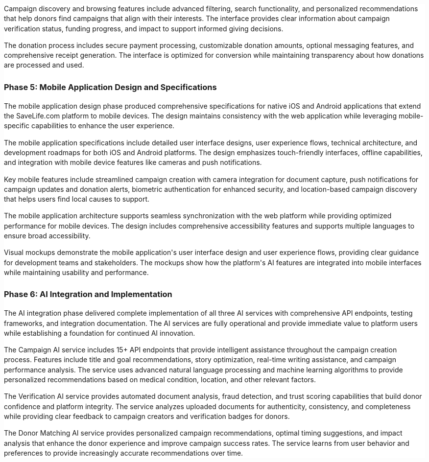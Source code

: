 Campaign discovery and browsing features include advanced filtering, search functionality, and personalized recommendations that help donors find campaigns that align with their interests. The interface provides clear information about campaign verification status, funding progress, and impact to support informed giving decisions.

The donation process includes secure payment processing, customizable donation amounts, optional messaging features, and comprehensive receipt generation. The interface is optimized for conversion while maintaining transparency about how donations are processed and used.

### Phase 5: Mobile Application Design and Specifications

The mobile application design phase produced comprehensive specifications for native iOS and Android applications that extend the SaveLife.com platform to mobile devices. The design maintains consistency with the web application while leveraging mobile-specific capabilities to enhance the user experience.

The mobile application specifications include detailed user interface designs, user experience flows, technical architecture, and development roadmaps for both iOS and Android platforms. The design emphasizes touch-friendly interfaces, offline capabilities, and integration with mobile device features like cameras and push notifications.

Key mobile features include streamlined campaign creation with camera integration for document capture, push notifications for campaign updates and donation alerts, biometric authentication for enhanced security, and location-based campaign discovery that helps users find local causes to support.

The mobile application architecture supports seamless synchronization with the web platform while providing optimized performance for mobile devices. The design includes comprehensive accessibility features and supports multiple languages to ensure broad accessibility.

Visual mockups demonstrate the mobile application's user interface design and user experience flows, providing clear guidance for development teams and stakeholders. The mockups show how the platform's AI features are integrated into mobile interfaces while maintaining usability and performance.

### Phase 6: AI Integration and Implementation

The AI integration phase delivered complete implementation of all three AI services with comprehensive API endpoints, testing frameworks, and integration documentation. The AI services are fully operational and provide immediate value to platform users while establishing a foundation for continued AI innovation.

The Campaign AI service includes 15+ API endpoints that provide intelligent assistance throughout the campaign creation process. Features include title and goal recommendations, story optimization, real-time writing assistance, and campaign performance analysis. The service uses advanced natural language processing and machine learning algorithms to provide personalized recommendations based on medical condition, location, and other relevant factors.

The Verification AI service provides automated document analysis, fraud detection, and trust scoring capabilities that build donor confidence and platform integrity. The service analyzes uploaded documents for authenticity, consistency, and completeness while providing clear feedback to campaign creators and verification badges for donors.

The Donor Matching AI service provides personalized campaign recommendations, optimal timing suggestions, and impact analysis that enhance the donor experience and improve campaign success rates. The service learns from user behavior and preferences to provide increasingly accurate recommendations over time.
